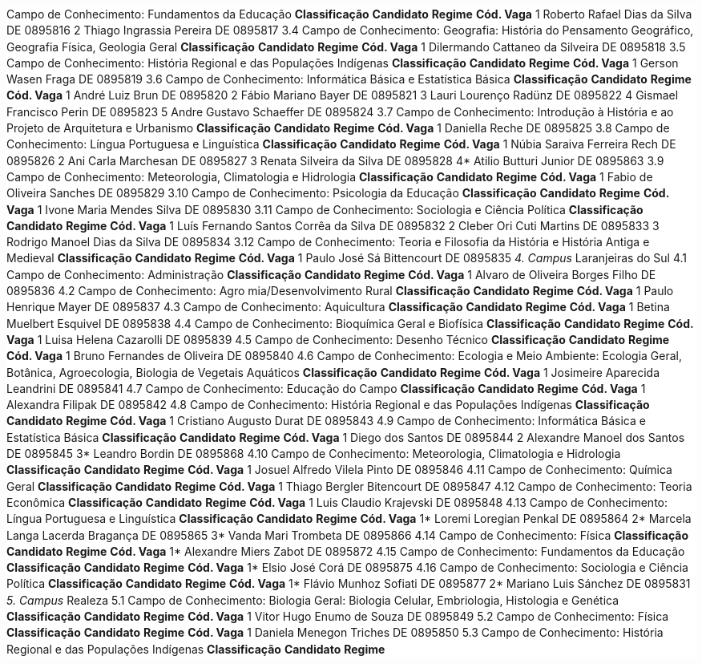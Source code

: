 Campo de Conhecimento: Fundamentos da Educação     **Classificação**   **Candidato**   **Regime**   **Cód. Vaga**     1   Roberto Rafael Dias da Silva   DE   0895816     2   Thiago Ingrassia Pereira   DE   0895817     3.4 Campo de Conhecimento: Geografia: História do Pensamento Geográfico, Geografia Física, Geologia Geral     **Classificação**   **Candidato**   **Regime**   **Cód. Vaga**     1   Dilermando Cattaneo da Silveira   DE   0895818     3.5 Campo de Conhecimento: História Regional e das Populações Indígenas     **Classificação**   **Candidato**   **Regime**   **Cód. Vaga**     1   Gerson Wasen Fraga   DE   0895819     3.6 Campo de Conhecimento: Informática Básica e Estatística Básica     **Classificação**   **Candidato**   **Regime**   **Cód. Vaga**     1   André Luiz Brun   DE   0895820     2   Fábio Mariano Bayer   DE   0895821     3   Lauri Lourenço Radünz   DE   0895822     4   Gismael Francisco Perin   DE   0895823     5   Andre Gustavo Schaeffer   DE   0895824     3.7 Campo de Conhecimento: Introdução à História e ao Projeto de Arquitetura e Urbanismo     **Classificação**   **Candidato**   **Regime**   **Cód. Vaga**     1   Daniella Reche   DE   0895825     3.8 Campo de Conhecimento: Língua Portuguesa e Linguística     **Classificação**   **Candidato**   **Regime**   **Cód. Vaga**     1   Núbia Saraiva Ferreira Rech   DE   0895826     2   Ani Carla Marchesan   DE   0895827     3   Renata Silveira da Silva   DE   0895828     4*   Atilio Butturi Junior   DE   0895863     3.9 Campo de Conhecimento: Meteorologia, Climatologia e Hidrologia     **Classificação**   **Candidato**   **Regime**   **Cód. Vaga**     1   Fabio de Oliveira Sanches   DE   0895829     3.10 Campo de Conhecimento: Psicologia da Educação     **Classificação**   **Candidato**   **Regime**   **Cód. Vaga**     1   Ivone Maria Mendes Silva   DE   0895830     3.11 Campo de Conhecimento: Sociologia e Ciência Política     **Classificação**   **Candidato**   **Regime**   **Cód. Vaga**     1   Luís Fernando Santos Corrêa da Silva   DE   0895832     2   Cleber Ori Cuti Martins   DE   0895833     3   Rodrigo Manoel Dias da Silva   DE   0895834     3.12 Campo de Conhecimento: Teoria e Filosofia da História e História Antiga e Medieval     **Classificação**   **Candidato**   **Regime**   **Cód. Vaga**     1   Paulo José Sá Bittencourt   DE   0895835     *4. Campus*  Laranjeiras do Sul 4.1 Campo de Conhecimento: Administração     **Classificação**   **Candidato**   **Regime**   **Cód. Vaga**     1   Alvaro de Oliveira Borges Filho   DE   0895836     4.2 Campo de Conhecimento: Agro mia/Desenvolvimento Rural     **Classificação**   **Candidato**   **Regime**   **Cód. Vaga**     1   Paulo Henrique Mayer   DE   0895837     4.3 Campo de Conhecimento: Aquicultura     **Classificação**   **Candidato**   **Regime**   **Cód. Vaga**     1   Betina Muelbert Esquivel   DE   0895838     4.4 Campo de Conhecimento: Bioquímica Geral e Biofísica     **Classificação**   **Candidato**   **Regime**   **Cód. Vaga**     1   Luisa Helena Cazarolli   DE   0895839     4.5 Campo de Conhecimento: Desenho Técnico     **Classificação**   **Candidato**   **Regime**   **Cód. Vaga**     1   Bruno Fernandes de Oliveira   DE   0895840     4.6 Campo de Conhecimento: Ecologia e Meio Ambiente: Ecologia Geral, Botânica, Agroecologia, Biologia de Vegetais Aquáticos     **Classificação**   **Candidato**   **Regime**   **Cód. Vaga**     1   Josimeire Aparecida Leandrini   DE   0895841     4.7 Campo de Conhecimento: Educação do Campo     **Classificação**   **Candidato**   **Regime**   **Cód. Vaga**     1   Alexandra Filipak   DE   0895842     4.8 Campo de Conhecimento: História Regional e das Populações Indígenas     **Classificação**   **Candidato**   **Regime**   **Cód. Vaga**     1   Cristiano Augusto Durat   DE   0895843     4.9 Campo de Conhecimento: Informática Básica e Estatística Básica     **Classificação**   **Candidato**   **Regime**   **Cód. Vaga**     1   Diego dos Santos   DE   0895844     2   Alexandre Manoel dos Santos   DE   0895845     3*   Leandro Bordin   DE   0895868     4.10 Campo de Conhecimento: Meteorologia, Climatologia e Hidrologia     **Classificação**   **Candidato**   **Regime**   **Cód. Vaga**     1   Josuel Alfredo Vilela Pinto   DE   0895846     4.11 Campo de Conhecimento: Química Geral     **Classificação**   **Candidato**   **Regime**   **Cód. Vaga**     1   Thiago Bergler Bitencourt   DE   0895847     4.12 Campo de Conhecimento: Teoria Econômica     **Classificação**   **Candidato**   **Regime**   **Cód. Vaga**     1   Luis Claudio Krajevski   DE   0895848     4.13 Campo de Conhecimento: Língua Portuguesa e Linguística     **Classificação**   **Candidato**   **Regime**   **Cód. Vaga**     1*   Loremi Loregian Penkal   DE   0895864     2*   Marcela Langa Lacerda Bragança   DE   0895865     3*   Vanda Mari Trombeta   DE   0895866     4.14 Campo de Conhecimento: Física     **Classificação**   **Candidato**   **Regime**   **Cód. Vaga**     1*   Alexandre Miers Zabot   DE   0895872     4.15 Campo de Conhecimento: Fundamentos da Educação     **Classificação**   **Candidato**   **Regime**   **Cód. Vaga**     1*   Elsio José Corá   DE   0895875     4.16 Campo de Conhecimento: Sociologia e Ciência Política     **Classificação**   **Candidato**   **Regime**   **Cód. Vaga**     1*   Flávio Munhoz Sofiati   DE   0895877     2*   Mariano Luis Sánchez   DE   0895831     *5. Campus*  Realeza 5.1 Campo de Conhecimento: Biologia Geral: Biologia Celular, Embriologia, Histologia e Genética     **Classificação**   **Candidato**   **Regime**   **Cód. Vaga**     1   Vitor Hugo Enumo de Souza   DE   0895849     5.2 Campo de Conhecimento: Física     **Classificação**   **Candidato**   **Regime**   **Cód. Vaga**     1   Daniela Menegon Triches   DE   0895850     5.3 Campo de Conhecimento: História Regional e das Populações Indígenas     **Classificação**   **Candidato**   **Regime**